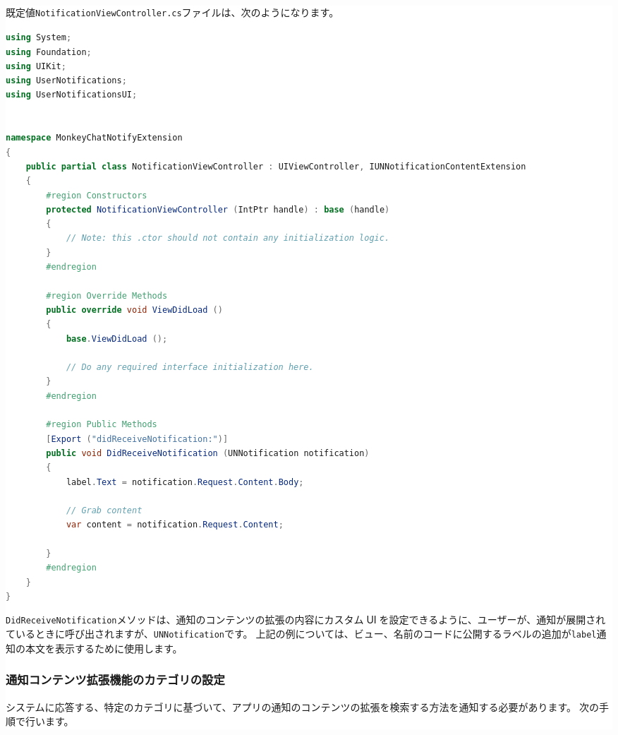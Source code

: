 既定値`NotificationViewController.cs`ファイルは、次のようになります。

```csharp
using System;
using Foundation;
using UIKit;
using UserNotifications;
using UserNotificationsUI;


namespace MonkeyChatNotifyExtension
{
    public partial class NotificationViewController : UIViewController, IUNNotificationContentExtension
    {
        #region Constructors
        protected NotificationViewController (IntPtr handle) : base (handle)
        {
            // Note: this .ctor should not contain any initialization logic.
        }
        #endregion

        #region Override Methods
        public override void ViewDidLoad ()
        {
            base.ViewDidLoad ();

            // Do any required interface initialization here.
        }
        #endregion

        #region Public Methods
        [Export ("didReceiveNotification:")]
        public void DidReceiveNotification (UNNotification notification)
        {
            label.Text = notification.Request.Content.Body;

            // Grab content
            var content = notification.Request.Content;

        }
        #endregion
    }
}
```

`DidReceiveNotification`メソッドは、通知のコンテンツの拡張の内容にカスタム UI を設定できるように、ユーザーが、通知が展開されているときに呼び出されますが、`UNNotification`です。 上記の例については、ビュー、名前のコードに公開するラベルの追加が`label`通知の本文を表示するために使用します。

### <a name="setting-the-notification-content-extensions-categories"></a>通知コンテンツ拡張機能のカテゴリの設定

システムに応答する、特定のカテゴリに基づいて、アプリの通知のコンテンツの拡張を検索する方法を通知する必要があります。 次の手順で行います。
